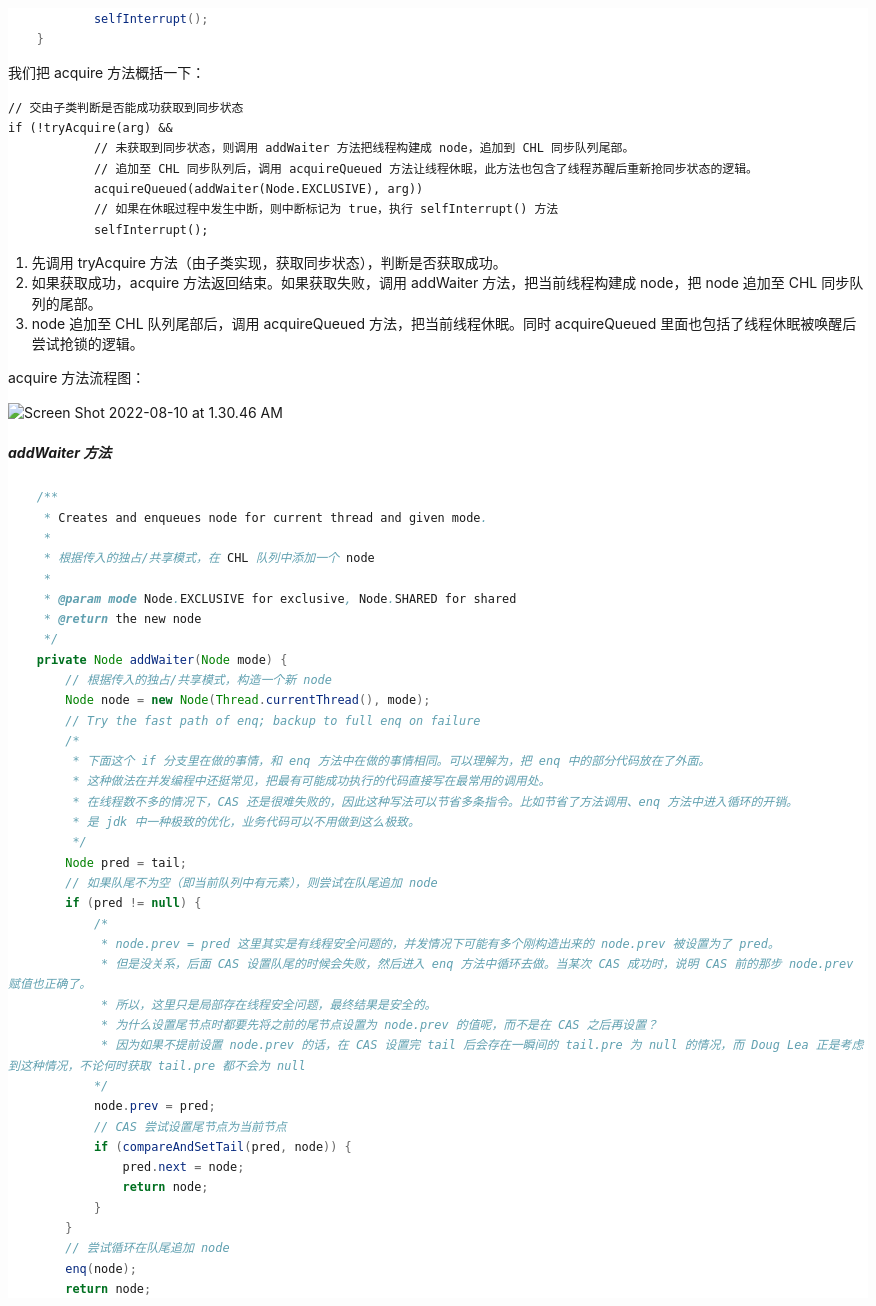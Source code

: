 ```java
            selfInterrupt();
    }
```

我们把 acquire 方法概括一下：

```
// 交由子类判断是否能成功获取到同步状态
if (!tryAcquire(arg) &&
            // 未获取到同步状态，则调用 addWaiter 方法把线程构建成 node，追加到 CHL 同步队列尾部。
            // 追加至 CHL 同步队列后，调用 acquireQueued 方法让线程休眠，此方法也包含了线程苏醒后重新抢同步状态的逻辑。
            acquireQueued(addWaiter(Node.EXCLUSIVE), arg))
            // 如果在休眠过程中发生中断，则中断标记为 true，执行 selfInterrupt() 方法
            selfInterrupt();
```

1. 先调用 tryAcquire 方法（由子类实现，获取同步状态），判断是否获取成功。
2. 如果获取成功，acquire 方法返回结束。如果获取失败，调用 addWaiter 方法，把当前线程构建成 node，把 node 追加至 CHL 同步队列的尾部。
3. node 追加至 CHL 队列尾部后，调用 acquireQueued 方法，把当前线程休眠。同时 acquireQueued 里面也包括了线程休眠被唤醒后尝试抢锁的逻辑。

acquire 方法流程图：

![Screen Shot 2022-08-10 at 1.30.46 AM](https://image-hosting.jellyfishmix.com/20220810013217.png)

##### addWaiter 方法

```java
    /**
     * Creates and enqueues node for current thread and given mode.
     *
     * 根据传入的独占/共享模式，在 CHL 队列中添加一个 node
     *
     * @param mode Node.EXCLUSIVE for exclusive, Node.SHARED for shared
     * @return the new node
     */
    private Node addWaiter(Node mode) {
        // 根据传入的独占/共享模式，构造一个新 node
        Node node = new Node(Thread.currentThread(), mode);
        // Try the fast path of enq; backup to full enq on failure
        /*
         * 下面这个 if 分支里在做的事情，和 enq 方法中在做的事情相同。可以理解为，把 enq 中的部分代码放在了外面。
         * 这种做法在并发编程中还挺常见，把最有可能成功执行的代码直接写在最常用的调用处。
         * 在线程数不多的情况下，CAS 还是很难失败的，因此这种写法可以节省多条指令。比如节省了方法调用、enq 方法中进入循环的开销。
         * 是 jdk 中一种极致的优化，业务代码可以不用做到这么极致。
         */
        Node pred = tail;
        // 如果队尾不为空（即当前队列中有元素），则尝试在队尾追加 node
        if (pred != null) {
            /*
             * node.prev = pred 这里其实是有线程安全问题的，并发情况下可能有多个刚构造出来的 node.prev 被设置为了 pred。
             * 但是没关系，后面 CAS 设置队尾的时候会失败，然后进入 enq 方法中循环去做。当某次 CAS 成功时，说明 CAS 前的那步 node.prev 赋值也正确了。
             * 所以，这里只是局部存在线程安全问题，最终结果是安全的。
             * 为什么设置尾节点时都要先将之前的尾节点设置为 node.prev 的值呢，而不是在 CAS 之后再设置？
             * 因为如果不提前设置 node.prev 的话，在 CAS 设置完 tail 后会存在一瞬间的 tail.pre 为 null 的情况，而 Doug Lea 正是考虑到这种情况，不论何时获取 tail.pre 都不会为 null
            */
            node.prev = pred;
            // CAS 尝试设置尾节点为当前节点
            if (compareAndSetTail(pred, node)) {
                pred.next = node;
                return node;
            }
        }
        // 尝试循环在队尾追加 node
        enq(node);
        return node;
```